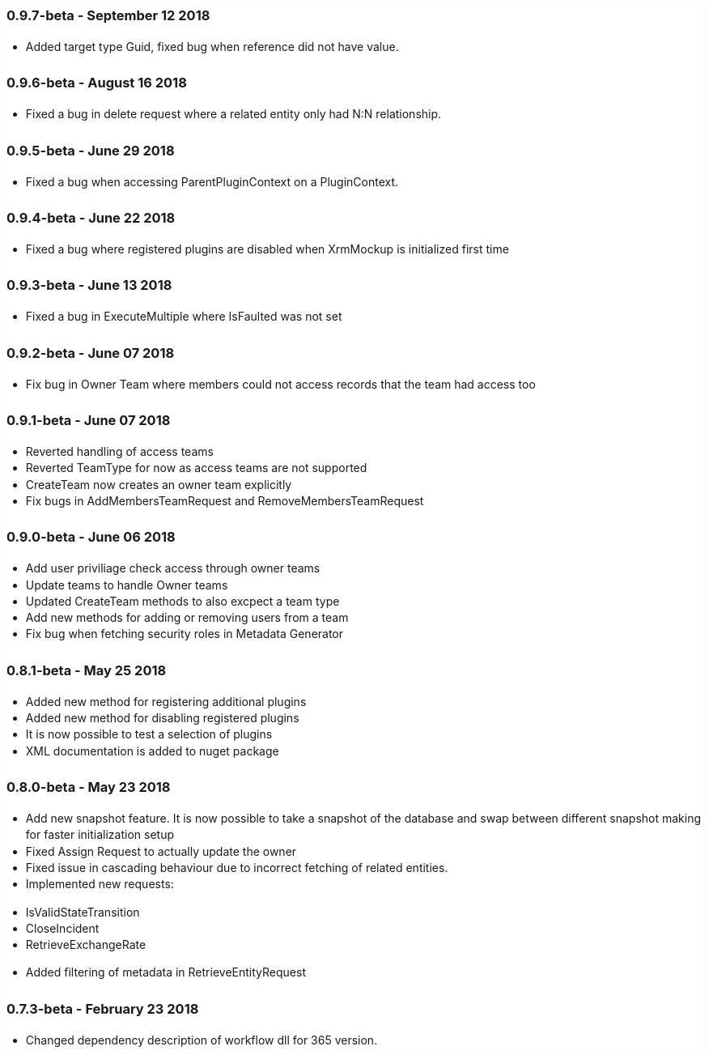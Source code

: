 ### 0.9.7-beta - September 12 2018
* Added target type Guid, fixed bug when reference did not have value.

### 0.9.6-beta - August 16 2018
* Fixed a bug in delete request where a related entity only had N:N relationship.

### 0.9.5-beta - June 29 2018
* Fixed a bug when accessing ParentPluginContext on a PluginContext.

### 0.9.4-beta - June 22 2018
* Fixed a bug where registered plugins are disabled when XrmMockup is initialized first time

### 0.9.3-beta - June 13 2018
* Fixed a bug in ExecuteMultiple where IsFaulted was not set

### 0.9.2-beta - June 07 2018
* Fix bug in Owner Team where members could not access records that the team had access too

### 0.9.1-beta - June 07 2018
* Reverted handling of access teams
* Reverted TeamType for now as access teams are not supported
* CreateTeam now creates an owner team explicitly
* Fix bugs in AddMembersTeamRequest and RemoveMembersTeamRequest

### 0.9.0-beta - June 06 2018
* Add user priviliage check access through owner teams
* Update teams to handle Owner teams
* Updated CreateTeam methods to also excpect a team type
* Add new methods for adding or removing users from a team
* Fix bug when fetching security roles in Metadata Generator

### 0.8.1-beta - May 25 2018
* Added new method for registering additional plugins
* Added new method for disabling registered plugins
* It is now possible to test a selection of plugins
* XML documentation is added to nuget package

### 0.8.0-beta - May 23 2018
* Add new snapshot feature. It is now possible to take a snapshot of the database and swap between different snapshot making for faster initialization setup
* Fixed Assign Request to actually update the owner
* Fixed issue in cascading behaviour due to incorrect fetching of related entities.
* Implemented new requests:
 - IsValidStateTransition
 - CloseIncident
 - RetrieveExchangeRate
* Added filtering of metadata in RetrieveEntityRequest

### 0.7.3-beta - February 23 2018
* Changed dependency description of workflow dll for 365 version.
